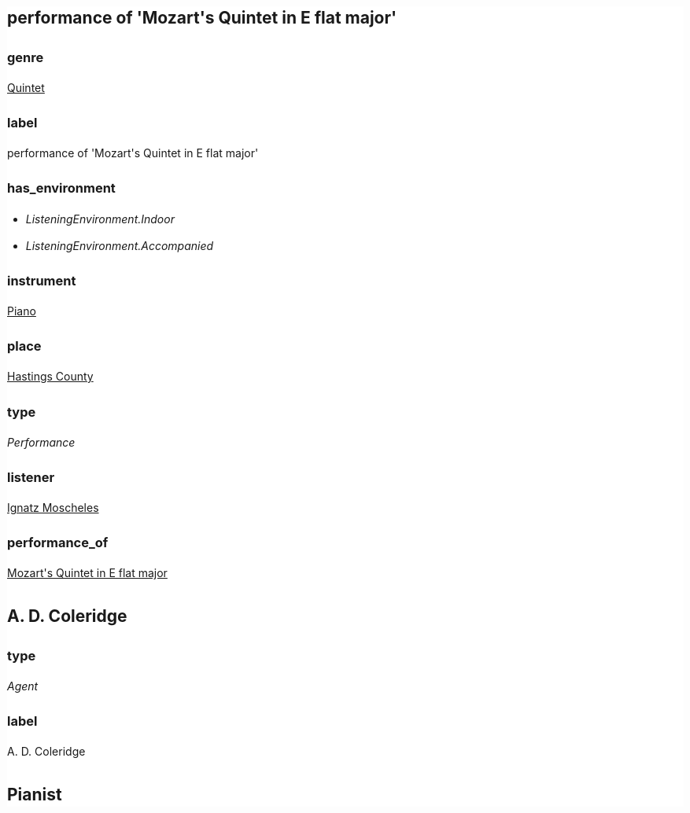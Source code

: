 ## performance of 'Mozart's Quintet in E flat major'

### genre


[Quintet](#Quintet)

### label


performance of 'Mozart's Quintet in E flat major'

### has_environment

 - *ListeningEnvironment.Indoor*

 - *ListeningEnvironment.Accompanied*

### instrument


[Piano](#Piano)

### place


[Hastings County](#Hastings-County)

### type


*Performance*

### listener


[Ignatz Moscheles](#Ignatz-Moscheles)

### performance_of


[Mozart's Quintet in E flat major](#Mozart's-Quintet-in-E-flat-major)

## A. D. Coleridge

### type


*Agent*

### label


A. D. Coleridge

## Pianist
